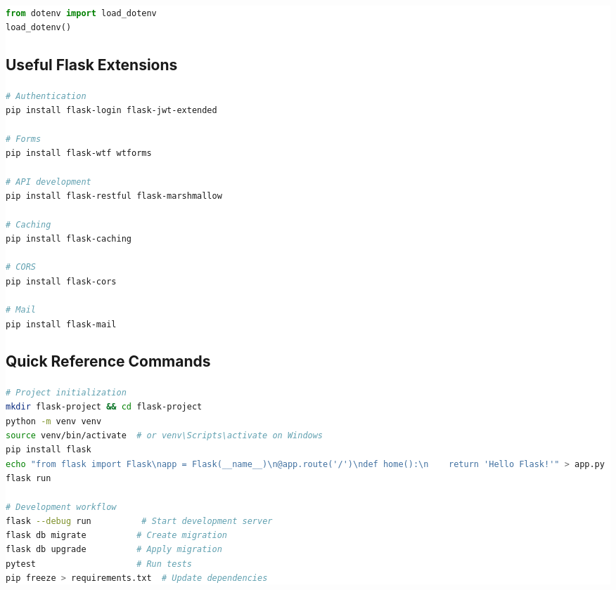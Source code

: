 ```python
from dotenv import load_dotenv
load_dotenv()
```

## Useful Flask Extensions

```bash
# Authentication
pip install flask-login flask-jwt-extended

# Forms
pip install flask-wtf wtforms

# API development
pip install flask-restful flask-marshmallow

# Caching
pip install flask-caching

# CORS
pip install flask-cors

# Mail
pip install flask-mail
```

## Quick Reference Commands

```bash
# Project initialization
mkdir flask-project && cd flask-project
python -m venv venv
source venv/bin/activate  # or venv\Scripts\activate on Windows
pip install flask
echo "from flask import Flask\napp = Flask(__name__)\n@app.route('/')\ndef home():\n    return 'Hello Flask!'" > app.py
flask run

# Development workflow
flask --debug run          # Start development server
flask db migrate          # Create migration
flask db upgrade          # Apply migration
pytest                    # Run tests
pip freeze > requirements.txt  # Update dependencies
```
